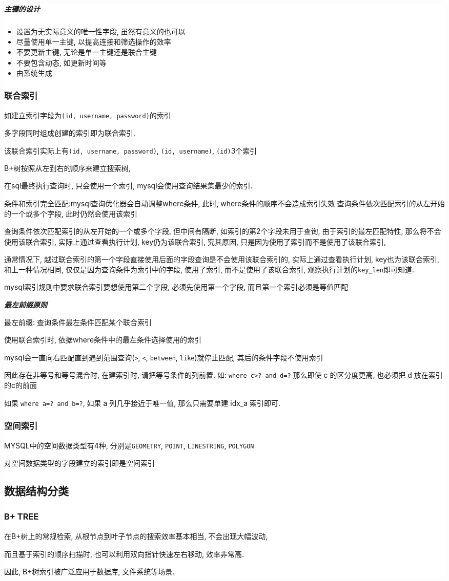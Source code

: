
##### 主键的设计

* 设置为无实际意义的唯一性字段, 虽然有意义的也可以
* 尽量使用单一主键, 以提高连接和筛选操作的效率
* 不要更新主键, 无论是单一主键还是联合主键
* 不要包含动态, 如更新时间等
* 由系统生成

### 联合索引

如建立索引字段为`(id, username, password)`的索引

多字段同时组成创建的索引即为联合索引.

该联合索引实际上有`(id, username, password)`, `(id, username)`, `(id)`3个索引

B+树按照从左到右的顺序来建立搜索树,

在sql最终执行查询时, 只会使用一个索引, mysql会使用查询结果集最少的索引.

条件和索引完全匹配:mysql查询优化器会自动调整where条件, 此时, where条件的顺序不会造成索引失效
查询条件依次匹配索引的从左开始的一个或多个字段, 此时仍然会使用该索引

查询条件依次匹配索引的从左开始的一个或多个字段, 但中间有隔断, 如索引的第2个字段未用于查询, 由于索引的最左匹配特性, 那么将不会使用该联合索引, 实际上通过查看执行计划, key仍为该联合索引, 究其原因, 只是因为使用了索引而不是使用了该联合索引,

通常情况下, 越过联合索引的第一个字段直接使用后面的字段查询是不会使用该联合索引的, 实际上通过查看执行计划, key也为该联合索引, 和上一种情况相同, 仅仅是因为查询条件为索引中的字段, 使用了索引, 而不是使用了该联合索引, 观察执行计划的`key_len`即可知道.

mysql索引规则中要求联合索引要想使用第二个字段, 必须先使用第一个字段, 而且第一个索引必须是等值匹配

***最左前缀原则***

最左前缀: 查询条件最左条件匹配某个联合索引

使用联合索引时, 依据where条件中的最左条件选择使用的索引

mysql会一直向右匹配直到遇到范围查询(`>`, `<`, `between`, `like`)就停止匹配, 其后的条件字段不使用索引

因此存在非等号和等号混合时, 在建索引时, 请把等号条件的列前置. 如: `where c>? and d=?` 那么即使 c 的区分度更高, 也必须把 d 放在索引的c的前面

如果 `where a=? and b=?`, 如果 a 列几乎接近于唯一值, 那么只需要单建 idx_a 索引即可.

### 空间索引

MYSQL中的空间数据类型有4种, 分别是`GEOMETRY`, `POINT`, `LINESTRING`, `POLYGON`

对空间数据类型的字段建立的索引即是空间索引

## 数据结构分类

### B+ TREE

在B+树上的常规检索, 从根节点到叶子节点的搜索效率基本相当, 不会出现大幅波动,

而且基于索引的顺序扫描时, 也可以利用双向指针快速左右移动, 效率非常高.

因此, B+树索引被广泛应用于数据库, 文件系统等场景.
